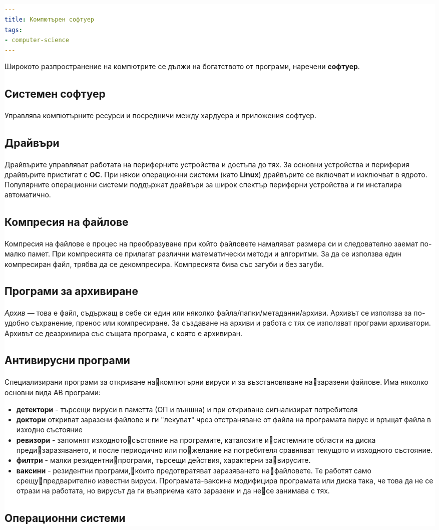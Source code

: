 ```yaml
---
title: Компютърен софтуер
tags:
- computer-science
---
```


Широкото разпространение на компютрите се дължи на богатството от програми, наречени **софтуер**.

## Системен софтуер

Управлява компютърните ресурси и посредничи между хардуера и приложения софтуер. 

## Драйвъри

Драйвърите управляват работата на периферните устройства и достъпа до тях. За основни устройства и периферия драйвърите пристигат с **ОС**. При някои операционни системи (като **Linux**) драйвърите се включват и изключват в ядрото. Популярните операционни системи поддържат драйвъри за широк спектър периферни устройства и ги инсталира автоматично.

## Компресия на файлове

Компресия на файлове е процес на преобразуване при който файловете намаляват размера си и следователно заемат по-малко памет. При компресията се прилагат различни математически методи и алгоритми.  За да се използва един компресиран файл, трябва да се декомпресира. Компресията бива със загуби и без загуби.

## Програми за архивиране

*Архив* — това е файл, съдържащ в себе си един или няколко файла/папки/метаданни/архиви. Архивът се използва за по-удобно съхранение, пренос или компресиране. За създаване на архиви и работа с тях се използват програми архиватори. Архивът се деазрхивира със същата програма, с която е архивиран.

## Антивирусни програми

Специализирани програми за откриване накомпютърни вируси и за възстановяване назаразени файлове. Има няколко основни вида АВ програми:
- **детектори** - търсещи вируси в паметта (ОП и външна) и при откриване сигнализират потребителя
- **доктори** откриват заразени файлове и ги "лекуват" чрез отстраняване от файла на програмата вирус и връщат файла в изходно състояние
- **ревизори** - запомнят изходнотосъстояние на програмите, каталозите исистемните области на диска предизаразяването, и после периодично или пожелание на потребителя сравняват текущото и изходното състояние.
- **филтри** - малки резидентнипрограми, търсещи действия, характерни завирусите.
- **ваксини** - резидентни програми,които предотвратяват заразяването нафайловете. Те работят само срещупредварително известни вируси. Програмата-ваксина модифицира програмата или диска така, че това да не се отрази на работата, но вирусът да ги възприема като заразени и да несе занимава с тях.

## Операционни системи
